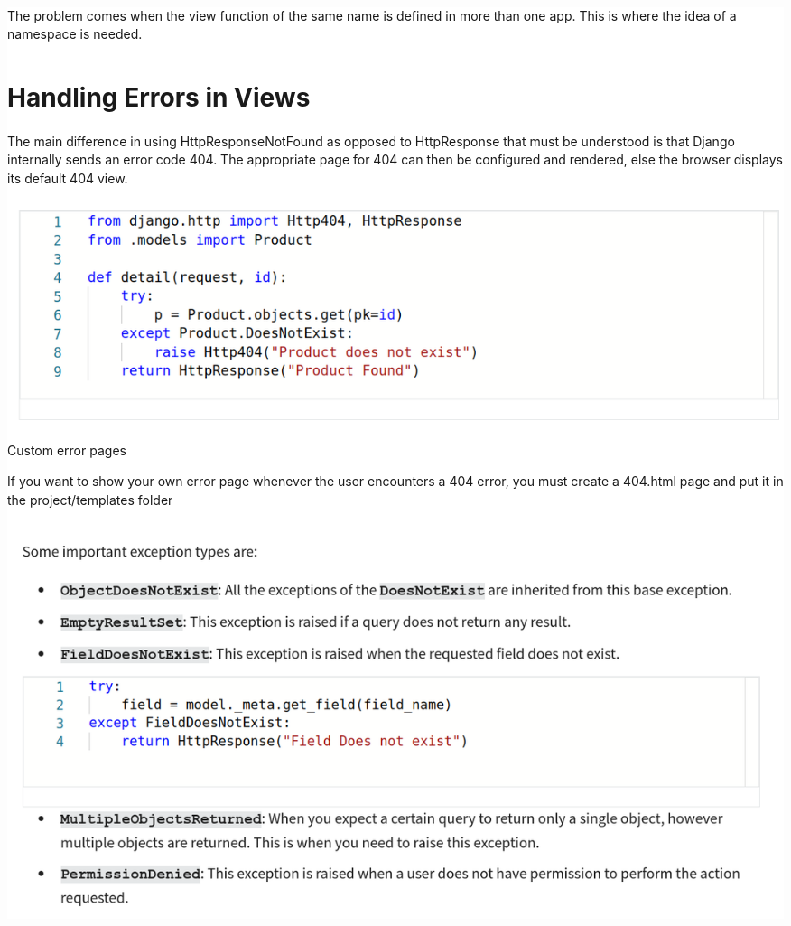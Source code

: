 
The problem comes when the view function of the same name is defined in more than one app. This is where the idea of a namespace is needed.

<h1>Handling Errors in Views</h1>
The main difference in using HttpResponseNotFound as opposed to HttpResponse that must be understood is that Django internally sends an error code 404. The appropriate page for 404 can then be configured and rendered, else the browser displays its default 404 view. 


![alt text](image-21.png)


Custom error pages

If you want to show your own error page whenever the user encounters a 404 error, you must create a 404.html page and put it in the project/templates folder


![alt text](image-22.png)

